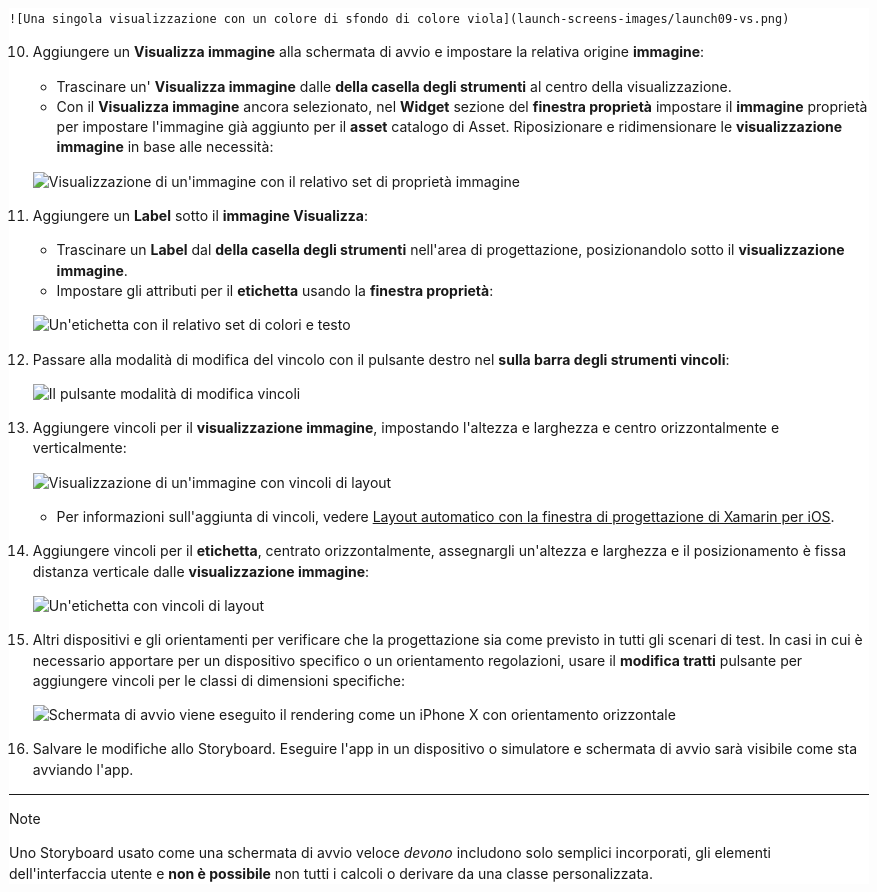     ![Una singola visualizzazione con un colore di sfondo di colore viola](launch-screens-images/launch09-vs.png)

10. Aggiungere un **Visualizza immagine** alla schermata di avvio e impostare la relativa origine **immagine**:

    - Trascinare un' **Visualizza immagine** dalle **della casella degli strumenti** al centro della visualizzazione.
    - Con il **Visualizza immagine** ancora selezionato, nel **Widget** sezione del **finestra proprietà** impostare il **immagine** proprietà per impostare l'immagine già aggiunto per il **asset** catalogo di Asset. Riposizionare e ridimensionare le **visualizzazione immagine** in base alle necessità:
    
    ![Visualizzazione di un'immagine con il relativo set di proprietà immagine](launch-screens-images/launch10-vs.png)

11. Aggiungere un **Label** sotto il **immagine Visualizza**:

    - Trascinare un **Label** dal **della casella degli strumenti** nell'area di progettazione, posizionandolo sotto il **visualizzazione immagine**.
    - Impostare gli attributi per il **etichetta** usando la **finestra proprietà**:

    ![Un'etichetta con il relativo set di colori e testo](launch-screens-images/launch11-vs.png) 

12. Passare alla modalità di modifica del vincolo con il pulsante destro nel **sulla barra degli strumenti vincoli**:
    
    ![Il pulsante modalità di modifica vincoli](launch-screens-images/launch12-vs.png) 

13. Aggiungere vincoli per il **visualizzazione immagine**, impostando l'altezza e larghezza e centro orizzontalmente e verticalmente:

    ![Visualizzazione di un'immagine con vincoli di layout](launch-screens-images/launch13-vs.png) 

    - Per informazioni sull'aggiunta di vincoli, vedere [Layout automatico con la finestra di progettazione di Xamarin per iOS](~/ios/user-interface/designer/designer-auto-layout.md).

14. Aggiungere vincoli per il **etichetta**, centrato orizzontalmente, assegnargli un'altezza e larghezza e il posizionamento è fissa distanza verticale dalle **visualizzazione immagine**:
    
    ![Un'etichetta con vincoli di layout](launch-screens-images/launch14-vs.png) 

15. Altri dispositivi e gli orientamenti per verificare che la progettazione sia come previsto in tutti gli scenari di test. In casi in cui è necessario apportare per un dispositivo specifico o un orientamento regolazioni, usare il **modifica tratti** pulsante per aggiungere vincoli per le classi di dimensioni specifiche:

    ![Schermata di avvio viene eseguito il rendering come un iPhone X con orientamento orizzontale](launch-screens-images/launch15-vs.png) 

16. Salvare le modifiche allo Storyboard. Eseguire l'app in un dispositivo o simulatore e schermata di avvio sarà visibile come sta avviando l'app.

-----

> [!NOTE]
> Uno Storyboard usato come una schermata di avvio veloce _devono_ includono solo semplici incorporati, gli elementi dell'interfaccia utente e **non è possibile** non tutti i calcoli o derivare da una classe personalizzata.
